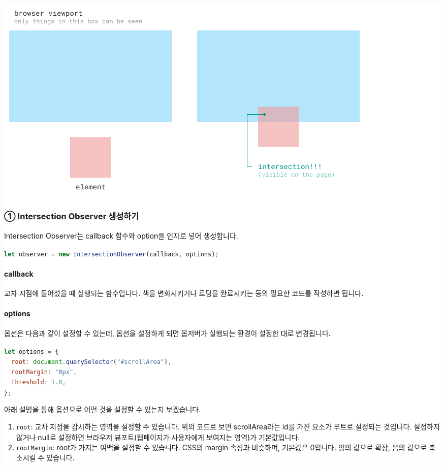 ![in-ob-1](./images/in-ob-1.png)

### ① Intersection Observer 생성하기

Intersection Observer는 callback 함수와 option을 인자로 넣어 생성합니다.

```jsx
let observer = new IntersectionObserver(callback, options);
```

#### callback

교차 지점에 들어섰을 때 실행되는 함수입니다. 색을 변화시키거나 로딩을 완료시키는 등의 필요한 코드를 작성하변 됩니다.

#### options

옵션은 다음과 같이 설정할 수 있는데, 옵션을 설정하게 되면 옵저버가 실행되는 환경이 설정한 대로 변경됩니다.

```jsx
let options = {
  root: document.querySelector("#scrollArea"),
  rootMargin: "0px",
  threshold: 1.0,
};
```

아래 설명을 통해 옵션으로 어떤 것을 설정할 수 있는지 보겠습니다.

1. `root`: 교차 지점을 감시하는 영역을 설정할 수 있습니다. 위의 코드로 보면 scrollArea라는 id를 가진 요소가 루트로 설정되는 것입니다. 설정하지 않거나 null로 설정하면 브라우저 뷰포트(웹페이지가 사용자에게 보여지는 영역)가 기본값입니다.
2. `rootMargin`: root가 가지는 여백을 설정할 수 있습니다. CSS의 margin 속성과 비슷하며, 기본값은 0입니다. 양의 값으로 확장, 음의 값으로 축소시킬 수 있습니다.
